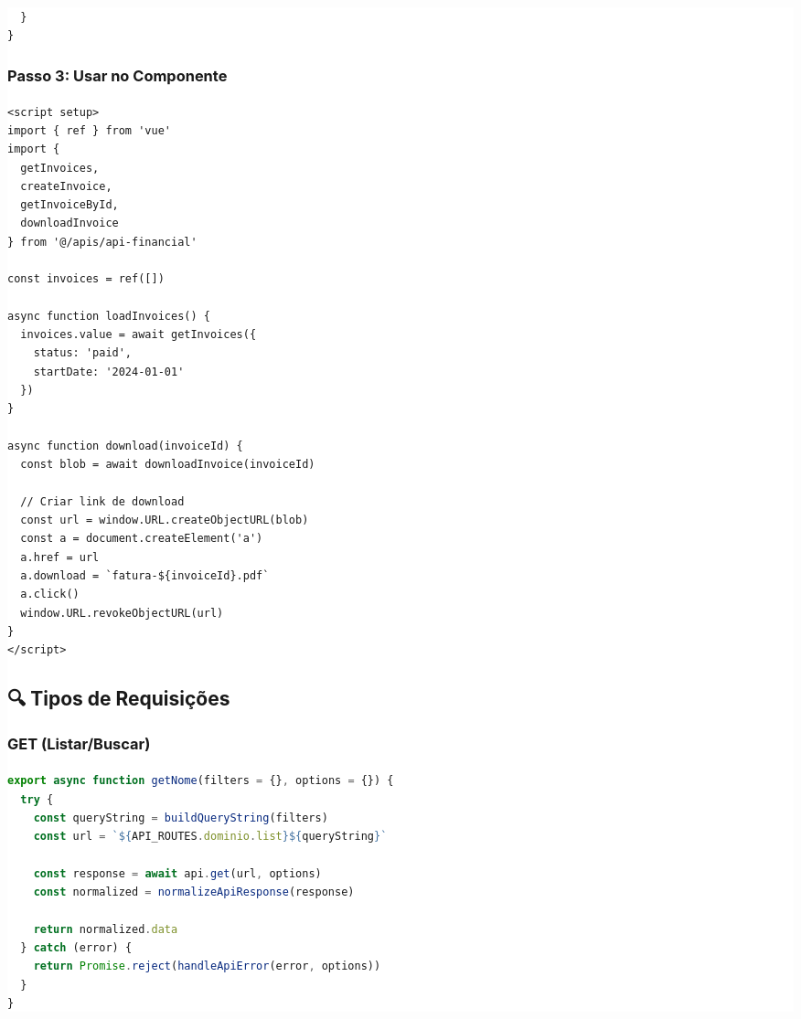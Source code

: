```js
  }
}
```

### Passo 3: Usar no Componente

```vue
<script setup>
import { ref } from 'vue'
import {
  getInvoices,
  createInvoice,
  getInvoiceById,
  downloadInvoice
} from '@/apis/api-financial'

const invoices = ref([])

async function loadInvoices() {
  invoices.value = await getInvoices({
    status: 'paid',
    startDate: '2024-01-01'
  })
}

async function download(invoiceId) {
  const blob = await downloadInvoice(invoiceId)
  
  // Criar link de download
  const url = window.URL.createObjectURL(blob)
  const a = document.createElement('a')
  a.href = url
  a.download = `fatura-${invoiceId}.pdf`
  a.click()
  window.URL.revokeObjectURL(url)
}
</script>
```

## 🔍 Tipos de Requisições

### GET (Listar/Buscar)

```js
export async function getNome(filters = {}, options = {}) {
  try {
    const queryString = buildQueryString(filters)
    const url = `${API_ROUTES.dominio.list}${queryString}`
    
    const response = await api.get(url, options)
    const normalized = normalizeApiResponse(response)
    
    return normalized.data
  } catch (error) {
    return Promise.reject(handleApiError(error, options))
  }
}
```
